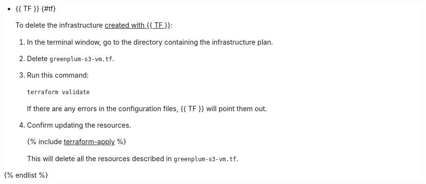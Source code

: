 
- {{ TF }} {#tf}

   To delete the infrastructure [created with {{ TF }}](#deploy-infrastructure):

   1. In the terminal window, go to the directory containing the infrastructure plan.
   1. Delete `greenplum-s3-vm.tf`.
   1. Run this command:

      ```bash
      terraform validate
      ```

      If there are any errors in the configuration files, {{ TF }} will point them out.

   1. Confirm updating the resources.

      {% include [terraform-apply](../../../_includes/mdb/terraform/apply.md) %}

      This will delete all the resources described in `greenplum-s3-vm.tf`.

{% endlist %}

